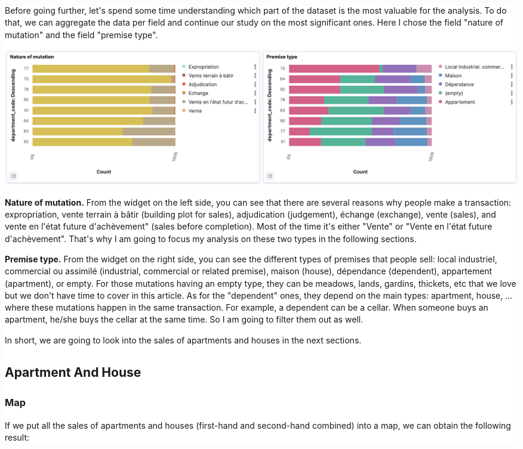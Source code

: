 Before going further, let's spend some time understanding
which part of the dataset is the most valuable for the analysis. To do that, we
can aggregate the data per field and continue our study on the most significant ones.
Here I chose the field "nature of mutation" and the field "premise type".

<img src="/assets/20210416-idf-nature_mutation-and-local_type.png"
     alt="2020 Ile-de-France distribution of nature of mutation and distribution of premise type" />

**Nature of mutation.** From the widget on the left side, you can see that there are several reasons
why people make a transaction: expropriation, vente terrain à bâtir
(building plot for sales), adjudication (judgement), échange (exchange), vente
(sales), and vente en l'état future d'achèvement" (sales before completion).
Most of the time it's either "Vente" or "Vente en l'état future d'achèvement".
That's why I am going to focus my analysis on these two types in the following
sections.

**Premise type.** From the widget on the right side, you can see the different types of premises
that people sell: local industriel, commercial ou assimilé (industrial,
commercial or related premise), maison (house), dépendance (dependent),
appartement (apartment), or empty. For those mutations having an empty type,
they can be meadows, lands, gardins, thickets, etc that we love but we
don't have time to cover in this article. As for the "dependent" ones, they depend
on the main types: apartment, house, ... where these mutations happen in the
same transaction. For example, a dependent can be a cellar. When someone buys an
apartment, he/she buys the cellar at the same time. So I am going to
filter them out as well.

In short, we are going to look into the sales of apartments and houses in the
next sections.

## Apartment And House

### Map

If we put all the sales of apartments and houses (first-hand and second-hand
combined) into a map, we can obtain the following result:
